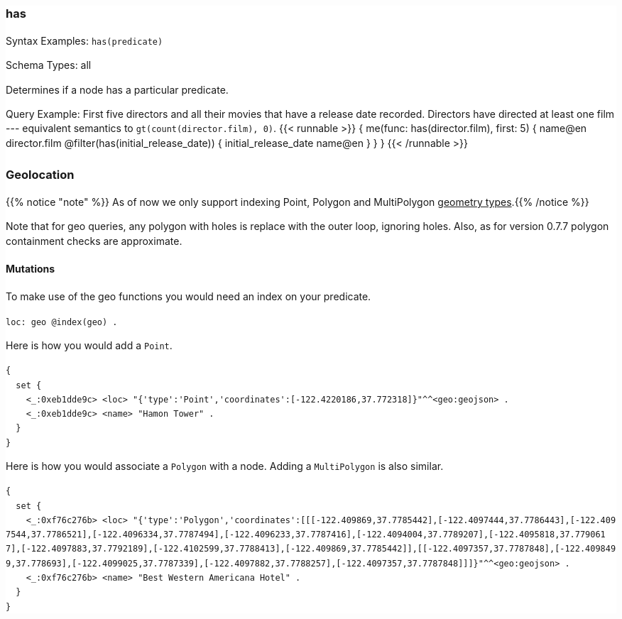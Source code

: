 
### has

Syntax Examples: `has(predicate)`

Schema Types: all

Determines if a node has a particular predicate.

Query Example: First five directors and all their movies that have a release date recorded.  Directors have directed at least one film --- equivalent semantics to `gt(count(director.film), 0)`.
{{< runnable >}}
{
  me(func: has(director.film), first: 5) {
    name@en
    director.film @filter(has(initial_release_date))  {
      initial_release_date
      name@en
    }
  }
}
{{< /runnable >}}

### Geolocation

{{% notice "note" %}} As of now we only support indexing Point, Polygon and MultiPolygon [geometry types](https://github.com/twpayne/go-geom#geometry-types).{{% /notice %}}

Note that for geo queries, any polygon with holes is replace with the outer loop, ignoring holes.  Also, as for version 0.7.7 polygon containment checks are approximate.

#### Mutations

To make use of the geo functions you would need an index on your predicate.
```
loc: geo @index(geo) .
```

Here is how you would add a `Point`.

```
{
  set {
    <_:0xeb1dde9c> <loc> "{'type':'Point','coordinates':[-122.4220186,37.772318]}"^^<geo:geojson> .
    <_:0xeb1dde9c> <name> "Hamon Tower" .
  }
}
```

Here is how you would associate a `Polygon` with a node. Adding a `MultiPolygon` is also similar.

```
{
  set {
    <_:0xf76c276b> <loc> "{'type':'Polygon','coordinates':[[[-122.409869,37.7785442],[-122.4097444,37.7786443],[-122.4097544,37.7786521],[-122.4096334,37.7787494],[-122.4096233,37.7787416],[-122.4094004,37.7789207],[-122.4095818,37.7790617],[-122.4097883,37.7792189],[-122.4102599,37.7788413],[-122.409869,37.7785442]],[[-122.4097357,37.7787848],[-122.4098499,37.778693],[-122.4099025,37.7787339],[-122.4097882,37.7788257],[-122.4097357,37.7787848]]]}"^^<geo:geojson> .
    <_:0xf76c276b> <name> "Best Western Americana Hotel" .
  }
}
```
